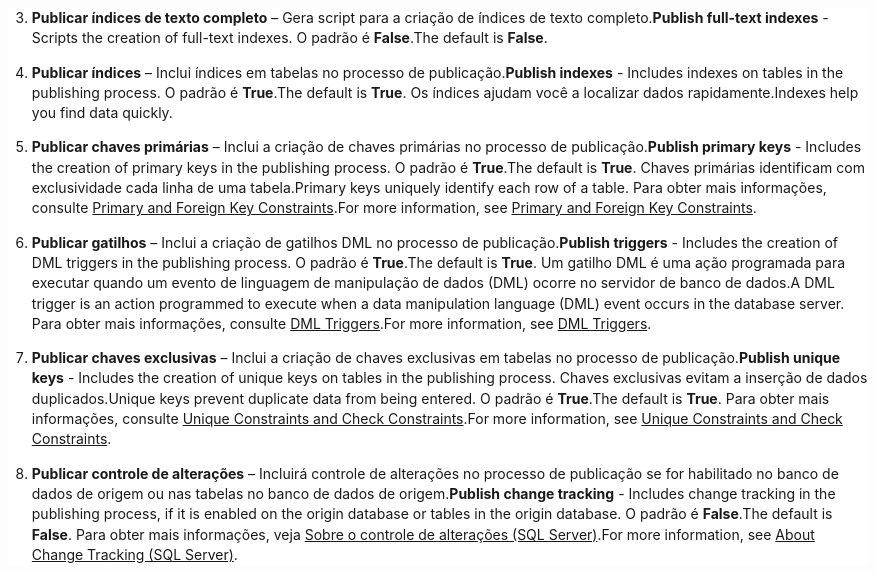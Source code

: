 3.  <span data-ttu-id="9438e-336">**Publicar índices de texto completo** – Gera script para a criação de índices de texto completo.</span><span class="sxs-lookup"><span data-stu-id="9438e-336">**Publish full-text indexes** - Scripts the creation of full-text indexes.</span></span> <span data-ttu-id="9438e-337">O padrão é **False**.</span><span class="sxs-lookup"><span data-stu-id="9438e-337">The default is **False**.</span></span>  
  
4.  <span data-ttu-id="9438e-338">**Publicar índices** – Inclui índices em tabelas no processo de publicação.</span><span class="sxs-lookup"><span data-stu-id="9438e-338">**Publish indexes** - Includes indexes on tables in the publishing process.</span></span> <span data-ttu-id="9438e-339">O padrão é **True**.</span><span class="sxs-lookup"><span data-stu-id="9438e-339">The default is **True**.</span></span> <span data-ttu-id="9438e-340">Os índices ajudam você a localizar dados rapidamente.</span><span class="sxs-lookup"><span data-stu-id="9438e-340">Indexes help you find data quickly.</span></span>  
  
5.  <span data-ttu-id="9438e-341">**Publicar chaves primárias** – Inclui a criação de chaves primárias no processo de publicação.</span><span class="sxs-lookup"><span data-stu-id="9438e-341">**Publish primary keys** - Includes the creation of primary keys in the publishing process.</span></span> <span data-ttu-id="9438e-342">O padrão é **True**.</span><span class="sxs-lookup"><span data-stu-id="9438e-342">The default is **True**.</span></span> <span data-ttu-id="9438e-343">Chaves primárias identificam com exclusividade cada linha de uma tabela.</span><span class="sxs-lookup"><span data-stu-id="9438e-343">Primary keys uniquely identify each row of a table.</span></span> <span data-ttu-id="9438e-344">Para obter mais informações, consulte [Primary and Foreign Key Constraints](../tables/primary-and-foreign-key-constraints.md).</span><span class="sxs-lookup"><span data-stu-id="9438e-344">For more information, see [Primary and Foreign Key Constraints](../tables/primary-and-foreign-key-constraints.md).</span></span>  
  
6.  <span data-ttu-id="9438e-345">**Publicar gatilhos** – Inclui a criação de gatilhos DML no processo de publicação.</span><span class="sxs-lookup"><span data-stu-id="9438e-345">**Publish triggers** - Includes the creation of DML triggers in the publishing process.</span></span> <span data-ttu-id="9438e-346">O padrão é **True**.</span><span class="sxs-lookup"><span data-stu-id="9438e-346">The default is **True**.</span></span> <span data-ttu-id="9438e-347">Um gatilho DML é uma ação programada para executar quando um evento de linguagem de manipulação de dados (DML) ocorre no servidor de banco de dados.</span><span class="sxs-lookup"><span data-stu-id="9438e-347">A DML trigger is an action programmed to execute when a data manipulation language (DML) event occurs in the database server.</span></span> <span data-ttu-id="9438e-348">Para obter mais informações, consulte [DML Triggers](../triggers/dml-triggers.md).</span><span class="sxs-lookup"><span data-stu-id="9438e-348">For more information, see [DML Triggers](../triggers/dml-triggers.md).</span></span>  
  
7.  <span data-ttu-id="9438e-349">**Publicar chaves exclusivas** – Inclui a criação de chaves exclusivas em tabelas no processo de publicação.</span><span class="sxs-lookup"><span data-stu-id="9438e-349">**Publish unique keys** - Includes the creation of unique keys on tables in the publishing process.</span></span> <span data-ttu-id="9438e-350">Chaves exclusivas evitam a inserção de dados duplicados.</span><span class="sxs-lookup"><span data-stu-id="9438e-350">Unique keys prevent duplicate data from being entered.</span></span> <span data-ttu-id="9438e-351">O padrão é **True**.</span><span class="sxs-lookup"><span data-stu-id="9438e-351">The default is **True**.</span></span> <span data-ttu-id="9438e-352">Para obter mais informações, consulte [Unique Constraints and Check Constraints](../tables/unique-constraints-and-check-constraints.md).</span><span class="sxs-lookup"><span data-stu-id="9438e-352">For more information, see [Unique Constraints and Check Constraints](../tables/unique-constraints-and-check-constraints.md).</span></span>  
  
8.  <span data-ttu-id="9438e-353">**Publicar controle de alterações** – Incluirá controle de alterações no processo de publicação se for habilitado no banco de dados de origem ou nas tabelas no banco de dados de origem.</span><span class="sxs-lookup"><span data-stu-id="9438e-353">**Publish change tracking** - Includes change tracking in the publishing process, if it is enabled on the origin database or tables in the origin database.</span></span> <span data-ttu-id="9438e-354">O padrão é **False**.</span><span class="sxs-lookup"><span data-stu-id="9438e-354">The default is **False**.</span></span> <span data-ttu-id="9438e-355">Para obter mais informações, veja [Sobre o controle de alterações &#40;SQL Server&#41;](../track-changes/about-change-tracking-sql-server.md).</span><span class="sxs-lookup"><span data-stu-id="9438e-355">For more information, see [About Change Tracking &#40;SQL Server&#41;](../track-changes/about-change-tracking-sql-server.md).</span></span>  
  